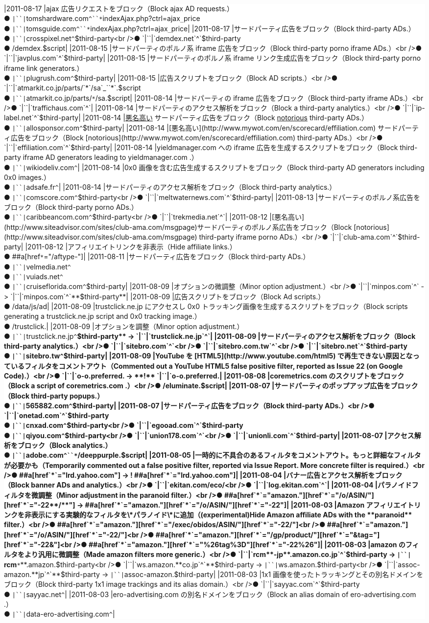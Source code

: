 |2011-08-17            |ajax 広告リクエストをブロック（Block ajax AD requests.）<br />● `|``|`tomshardware.com`^``*`indexAjax.php?ctrl=ajax`_`price<br />● `|``|`tomsguide.com`^``*`indexAjax.php?ctrl=ajax`_`price|
|2011-08-17            |サードパーティ広告をブロック（Block third-party ADs.）<br />● `|``|`crosspixel.net`^`$third-party<br />● `|``|`demdex.net`^`$third-party<br />● /demdex.$script|
|2011-08-15            |サードパーティのポルノ系 iframe 広告をブロック（Block third-party porno iframe ADs.）<br />● `|``|`javplus.com`^`$third-party|
|2011-08-15            |サードパーティのポルノ系 iframe リンク生成広告をブロック（Block third-party porno iframe link generators.）<br />● `|``|`plugrush.com`^`$third-party|
|2011-08-15            |広告スクリプトをブロック（Block AD scripts.）<br />● `|``|`atmarkit.co.jp/parts/`*`/sa`_``*`.$script<br />● `|``|`atmarkit.co.jp/parts/`*`/sa.$script|
|2011-08-14            |サードパーティの iframe 広告をブロック（Block third-party iframe ADs.）<br />● `|``|`traffichaus.com`^`|
|2011-08-14            |サードパーティのアクセス解析をブロック（Block a third-party analytics.）<br />● `|``|`ip-label.net`^`$third-party|
|2011-08-14            |[悪名高い](http://www.mywot.com/en/scorecard/allosponsor.com) サードパーティ広告をブロック（Block [notorious](http://www.mywot.com/en/scorecard/allosponsor.com) third-party ADs.）<br />● `|``|`allosponsor.com`^`$third-party|
|2011-08-14            |[悪名高い](http://www.mywot.com/en/scorecard/effiliation.com) サードパーティ広告をブロック（Block [notorious](http://www.mywot.com/en/scorecard/effiliation.com) third-party ADs.）<br />● `|``|`effiliation.com`^`$third-party|
|2011-08-14            |yieldmanager.com への iframe 広告を生成するスクリプトをブロック（Block third-party iframe AD generators leading to yieldmanager.com .）<br />● `|``|`wikiodeliv.com`^`|
|2011-08-14            |0x0 画像を含む広告生成するスクリプトをブロック（Block third-party AD generators including 0x0 images.）<br />● `|``|`adsafe.fr`^`|
|2011-08-14            |サードパーティのアクセス解析をブロック（Block third-party analytics.）<br />● `|``|`comscore.com`^`$third-party<br />● `|``|`meltwaternews.com`^`$third-party|
|2011-08-13            |サードパーティのポルノ系広告をブロック（Block third-party porno ADs.）<br />● `|``|`caribbeancom.com`^`$third-party<br />● `|``|`trekmedia.net`^`|
|2011-08-12            |[悪名高い](http://www.siteadvisor.com/sites/club-ama.com/msgpage)サードパーティのポルノ系広告をブロック（Block [notorious](http://www.siteadvisor.com/sites/club-ama.com/msgpage) third-party iframe porno ADs.）<br />● `|``|`club-ama.com`^`$third-party|
|2011-08-12            |アフィリエイトリンクを非表示（Hide affiliate links.）<br />● ##a[href`*`="/aftype-"]|
|2011-08-11            |サードパーティ広告をブロック（Block third-party ADs.）<br />● `|``|`velmedia.net`^`<br />● `|``|`vuiads.net`^`<br />● `|``|`cruiseflorida.com`^`$third-party|
|2011-08-09            |オプションの微調整（Minor option adjustment.）<br />● `|``|`minpos.com`^` -> `|``|`minpos.com`^`**$third-party**|
|2011-08-09            |広告スクリプトをブロック（Block Ad scripts.）<br />● /data/js/ad|
|2011-08-09            |trustclick.ne.jp にアクセスし 0x0 トラッキング画像を生成するスクリプトをブロック（Block scripts generating a trustclick.ne.jp script and 0x0 tracking image.）<br />● /trustclick.|
|2011-08-09            |オプションを調整（Minor option adjustment.）<br />● `|``|`trustclick.ne.jp`^`**$third-party** -> `|``|`trustclick.ne.jp`^`|
|2011-08-09            |サードパーティのアクセス解析をブロック（Block third-party analytics.）<br />● `|``|`sitebro.com`^`<br />● `|``|`sitebro.com.tw`^`<br />● `|``|`sitebro.net`^`$third-party<br />● `|``|`sitebro.tw`^`$third-party|
|2011-08-09            |YouTube を [HTML5](http://www.youtube.com/html5) で再生できない原因となっているフィルタをコメントアウト（Commented out a YouTube HTML5 false positive filter, reported as Issue 22 (on Google Code).）<br />● `|``|`o-o.preferred. -> **!** `|``|`o-o.preferred.|
|2011-08-08            |coremetrics.com のスクリプトをブロック（Block a script of coremetrics.com .）<br />● /eluminate.$script|
|2011-08-07            |サードパーティのポップアップ広告をブロック（Block third-party popups.）<br />● `|``|`565882.com`^`$third-party|
|2011-08-07            |サードパーティ広告をブロック（Block third-party ADs.）<br />● `|``|`onetad.com`^`$third-party<br />● `|``|`cnxad.com`^`$third-party<br />● `|``|`egooad.com`^`$third-party<br />● `|``|`qiyou.com`^`$third-party<br />● `|``|`union178.com`^`<br />● `|``|`unionli.com`^`$third-party|
|2011-08-07            |アクセス解析をブロック（Block analytics.）<br />● `|``|`adobe.com`^``*`/deeppurple.$script|
|2011-08-05            |一時的に不具合のあるフィルタをコメントアウト。もっと詳細なフィルタが必要かも（Temporarily commented out a false positive filter, reported via Issue Report. More concrete filter is required.）<br />● ##a[href`*`="lrd.yahoo.com"] -> ! ##a[href`*`="lrd.yahoo.com"]|
|2011-08-04            |バナー広告とアクセス解析をブロック（Block banner ADs and analytics.）<br />● `|``|`ekitan.com/eco/<br />● `|``|`log.ekitan.com`^`|
|2011-08-04            |パラノイドフィルタを微調整（Minor adjustment in the paranoid filter.）<br />● ##a[href`*`="amazon."][href`*`="/o/ASIN/"][href`*`="-22**/**"] -> ##a[href`*`="amazon."][href`*`="/o/ASIN/"][href`*`="-22"]|
|2011-08-03            |Amazon アフィリエイトリンクを非表示にする実験的なフィルタを\*パラノイド\*に追加（(experimental)Hide Amazon affiliate ADs with the **paranoid** filter.）<br />● ##a[href`*`="amazon."][href`*`="/exec/obidos/ASIN/"][href`*`="-22/"]<br />● ##a[href`*`="amazon."][href`*`="/o/ASIN/"][href`*`="-22/"]<br />● ##a[href`*`="amazon."][href`*`="/gp/product/"][href`*`="&tag="][href`*`="-22&"]<br />● ##a[href`*`="amazon."][href`*`="%26tag%3D"][href`*`="-22%26"]|
|2011-08-03            |amazon のフィルタをより汎用に微調整（Made amazon filters more generic.）<br />● `|``|`rcm**-jp**.amazon.co.jp`^`$third-party -> `|``|`rcm**`*`**.amazon.$third-party<br />● `|``|`ws.amazon.**co.jp`^`**$third-party -> `|``|`ws.amazon.$third-party<br />● `|``|`assoc-amazon.**jp`^`**$third-party -> `|``|`assoc-amazon.$third-party|
|2011-08-03            |1x1 画像を使ったトラッキングとその別名ドメインをブロック（Block third-party 1x1 image trackings and its alias domain.）<br />● `|``|`sayyac.com`^`$third-party<br />● `|``|`sayyac.net`^`|
|2011-08-03            |ero-advertising.com の別名ドメインをブロック（Block an alias domain of ero-advertising.com .）<br />● `|``|`data-ero-advertising.com`^`|